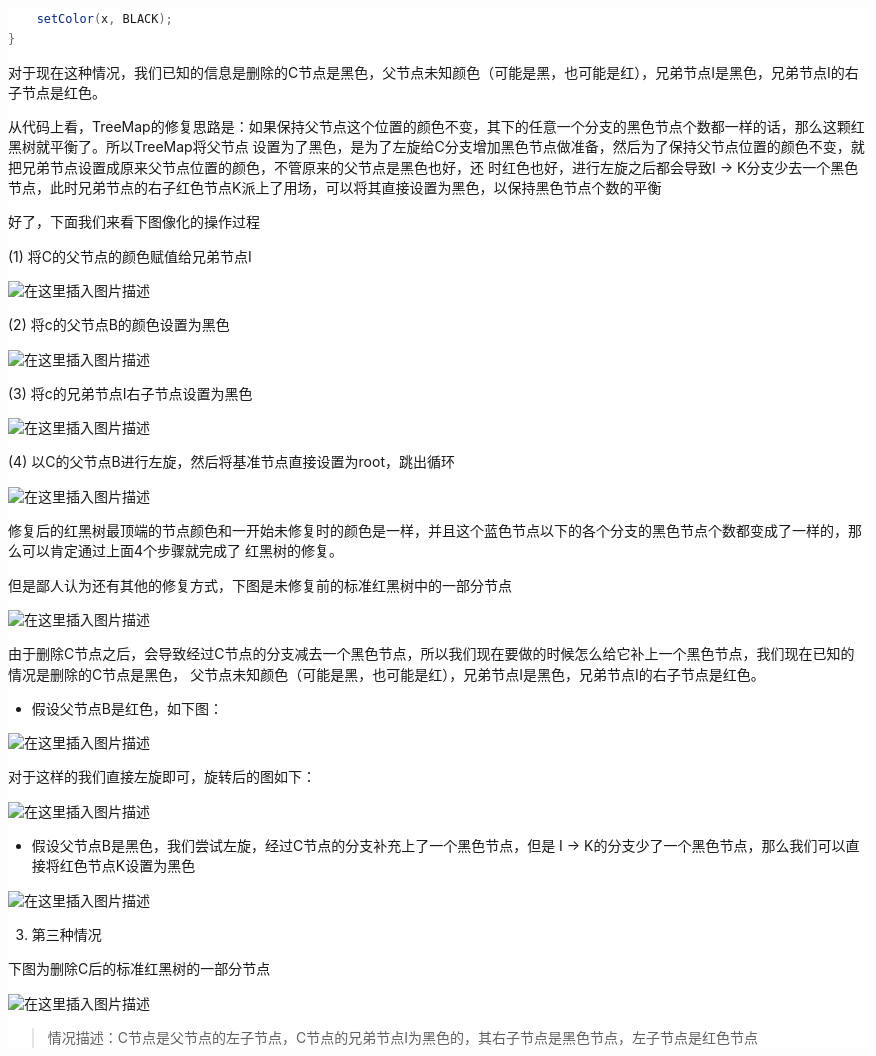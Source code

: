 ```java
    setColor(x, BLACK);
}
```
对于现在这种情况，我们已知的信息是删除的C节点是黑色，父节点未知颜色（可能是黑，也可能是红），兄弟节点I是黑色，兄弟节点I的右子节点是红色。

从代码上看，TreeMap的修复思路是：如果保持父节点这个位置的颜色不变，其下的任意一个分支的黑色节点个数都一样的话，那么这颗红黑树就平衡了。所以TreeMap将父节点
设置为了黑色，是为了左旋给C分支增加黑色节点做准备，然后为了保持父节点位置的颜色不变，就把兄弟节点设置成原来父节点位置的颜色，不管原来的父节点是黑色也好，还
时红色也好，进行左旋之后都会导致I -> K分支少去一个黑色节点，此时兄弟节点的右子红色节点K派上了用场，可以将其直接设置为黑色，以保持黑色节点个数的平衡

好了，下面我们来看下图像化的操作过程

(1) 将C的父节点的颜色赋值给兄弟节点I

![在这里插入图片描述](https://i-blog.csdnimg.cn/blog_migrate/37fff519490b508862842874b1763756.png)

(2) 将c的父节点B的颜色设置为黑色

![在这里插入图片描述](https://i-blog.csdnimg.cn/blog_migrate/30d8d8d398e07afe59d4336730796520.png)

(3) 将c的兄弟节点I右子节点设置为黑色

![在这里插入图片描述](https://i-blog.csdnimg.cn/blog_migrate/cfc7dc618ef019fe4cc5cc8e3ae63435.png)

(4) 以C的父节点B进行左旋，然后将基准节点直接设置为root，跳出循环

![在这里插入图片描述](https://i-blog.csdnimg.cn/blog_migrate/c9c2085d4cff0a9cb531f32758755cff.png)

修复后的红黑树最顶端的节点颜色和一开始未修复时的颜色是一样，并且这个蓝色节点以下的各个分支的黑色节点个数都变成了一样的，那么可以肯定通过上面4个步骤就完成了
红黑树的修复。

但是鄙人认为还有其他的修复方式，下图是未修复前的标准红黑树中的一部分节点

![在这里插入图片描述](https://i-blog.csdnimg.cn/blog_migrate/6a7a082611c7d9a2f34c82f2e844b9ae.png)

由于删除C节点之后，会导致经过C节点的分支减去一个黑色节点，所以我们现在要做的时候怎么给它补上一个黑色节点，我们现在已知的情况是删除的C节点是黑色，
父节点未知颜色（可能是黑，也可能是红），兄弟节点I是黑色，兄弟节点I的右子节点是红色。

- 假设父节点B是红色，如下图：

![在这里插入图片描述](https://i-blog.csdnimg.cn/blog_migrate/f2284c340a6fa6d9bf9079be135cf04a.png)

对于这样的我们直接左旋即可，旋转后的图如下：

![在这里插入图片描述](https://i-blog.csdnimg.cn/blog_migrate/5cabb542a6c04c6667500d4ce70bd00e.png)

- 假设父节点B是黑色，我们尝试左旋，经过C节点的分支补充上了一个黑色节点，但是 I -> K的分支少了一个黑色节点，那么我们可以直接将红色节点K设置为黑色

![在这里插入图片描述](https://i-blog.csdnimg.cn/blog_migrate/9e2a4c6aebd7c2e89964c805f172a897.png)

3. 第三种情况

下图为删除C后的标准红黑树的一部分节点

![在这里插入图片描述](https://i-blog.csdnimg.cn/blog_migrate/505cb0ef6c2e0162152c006771afe16b.png)

> 情况描述：C节点是父节点的左子节点，C节点的兄弟节点I为黑色的，其右子节点是黑色节点，左子节点是红色节点
